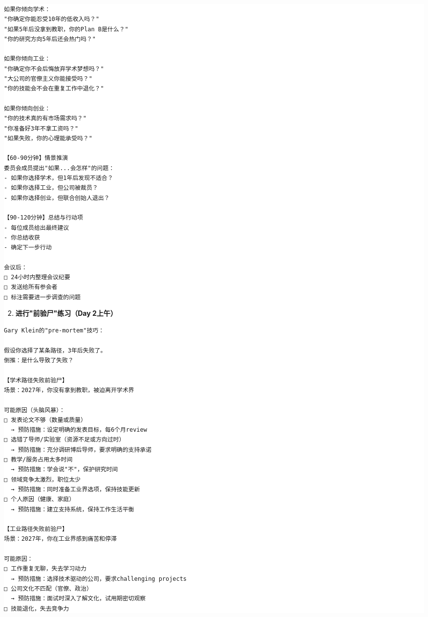 ```
如果你倾向学术：
"你确定你能忍受10年的低收入吗？"
"如果5年后没拿到教职，你的Plan B是什么？"
"你的研究方向5年后还会热门吗？"

如果你倾向工业：
"你确定你不会后悔放弃学术梦想吗？"
"大公司的官僚主义你能接受吗？"
"你的技能会不会在重复工作中退化？"

如果你倾向创业：
"你的技术真的有市场需求吗？"
"你准备好3年不拿工资吗？"
"如果失败，你的心理能承受吗？"

【60-90分钟】情景推演
委员会成员提出"如果...会怎样"的问题：
- 如果你选择学术，但1年后发现不适合？
- 如果你选择工业，但公司被裁员？
- 如果你选择创业，但联合创始人退出？

【90-120分钟】总结与行动项
- 每位成员给出最终建议
- 你总结收获
- 确定下一步行动

会议后：
□ 24小时内整理会议纪要
□ 发送给所有参会者
□ 标注需要进一步调查的问题
```

2. **进行"前验尸"练习（Day 2上午）**

```
Gary Klein的"pre-mortem"技巧：

假设你选择了某条路径，3年后失败了。
倒推：是什么导致了失败？

【学术路径失败前验尸】
场景：2027年，你没有拿到教职，被迫离开学术界

可能原因（头脑风暴）：
□ 发表论文不够（数量或质量）
  → 预防措施：设定明确的发表目标，每6个月review
□ 选错了导师/实验室（资源不足或方向过时）
  → 预防措施：充分调研博后导师，要求明确的支持承诺
□ 教学/服务占用太多时间
  → 预防措施：学会说"不"，保护研究时间
□ 领域竞争太激烈，职位太少
  → 预防措施：同时准备工业界选项，保持技能更新
□ 个人原因（健康、家庭）
  → 预防措施：建立支持系统，保持工作生活平衡

【工业路径失败前验尸】
场景：2027年，你在工业界感到痛苦和停滞

可能原因：
□ 工作重复无聊，失去学习动力
  → 预防措施：选择技术驱动的公司，要求challenging projects
□ 公司文化不匹配（官僚、政治）
  → 预防措施：面试时深入了解文化，试用期密切观察
□ 技能退化，失去竞争力
```